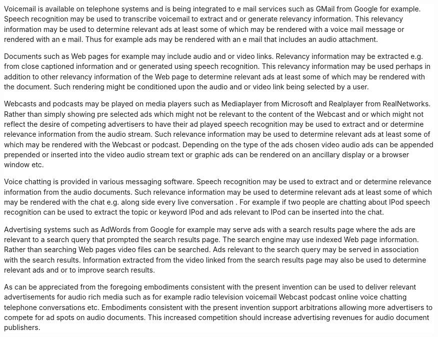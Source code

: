 Voicemail is available on telephone systems and is being integrated to e mail services such as GMail from Google for example. Speech recognition may be used to transcribe voicemail to extract and or generate relevancy information. This relevancy information may be used to determine relevant ads at least some of which may be rendered with a voice mail message or rendered with an e mail. Thus for example ads may be rendered with an e mail that includes an audio attachment.

Documents such as Web pages for example may include audio and or video links. Relevancy information may be extracted e.g. from close captioned information and or generated using speech recognition. This relevancy information may be used perhaps in addition to other relevancy information of the Web page to determine relevant ads at least some of which may be rendered with the document. Such rendering might be conditioned upon the audio and or video link being selected by a user.

Webcasts and podcasts may be played on media players such as Mediaplayer from Microsoft and Realplayer from RealNetworks. Rather than simply showing pre selected ads which might not be relevant to the content of the Webcast and or which might not reflect the desire of competing advertisers to have their ad played speech recognition may be used to extract and or determine relevance information from the audio stream. Such relevance information may be used to determine relevant ads at least some of which may be rendered with the Webcast or podcast. Depending on the type of the ads chosen video audio ads can be appended prepended or inserted into the video audio stream text or graphic ads can be rendered on an ancillary display or a browser window etc.

Voice chatting is provided in various messaging software. Speech recognition may be used to extract and or determine relevance information from the audio documents. Such relevance information may be used to determine relevant ads at least some of which may be rendered with the chat e.g. along side every live conversation . For example if two people are chatting about IPod speech recognition can be used to extract the topic or keyword IPod and ads relevant to IPod can be inserted into the chat.

Advertising systems such as AdWords from Google for example may serve ads with a search results page where the ads are relevant to a search query that prompted the search results page. The search engine may use indexed Web page information. Rather than searching Web pages video files can be searched. Ads relevant to the search query may be served in association with the search results. Information extracted from the video linked from the search results page may also be used to determine relevant ads and or to improve search results.

As can be appreciated from the foregoing embodiments consistent with the present invention can be used to deliver relevant advertisements for audio rich media such as for example radio television voicemail Webcast podcast online voice chatting telephone conversations etc. Embodiments consistent with the present invention support arbitrations allowing more advertisers to compete for ad spots on audio documents. This increased competition should increase advertising revenues for audio document publishers.

